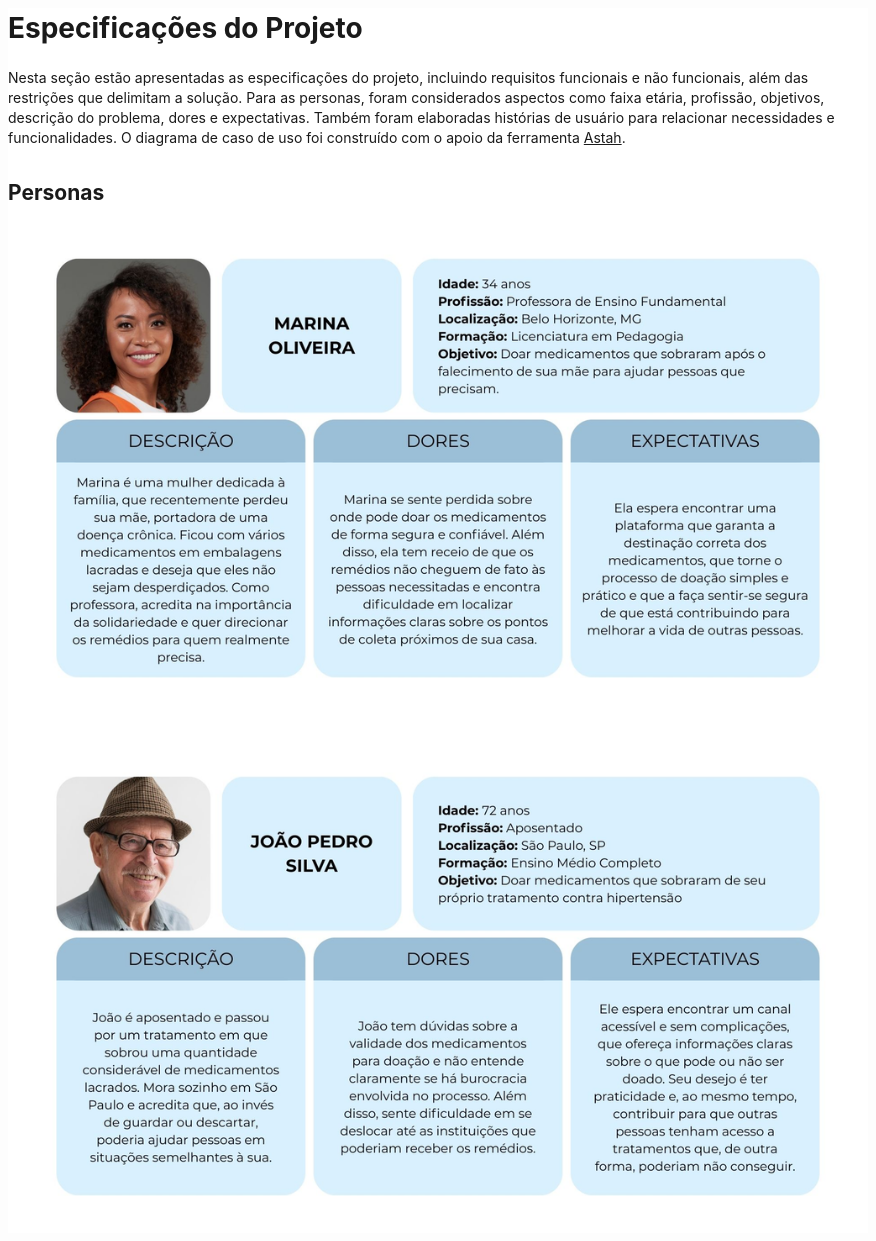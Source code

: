 # Especificações do Projeto

Nesta seção estão apresentadas as especificações do projeto, incluindo requisitos funcionais e não funcionais, além das restrições que delimitam a solução. Para as personas, foram considerados aspectos como faixa etária, profissão, objetivos, descrição do problema, dores e expectativas. Também foram elaboradas histórias de usuário para relacionar necessidades e funcionalidades. O diagrama de caso de uso foi construído com o apoio da ferramenta [Astah](https://astah.net/).

## Personas
![Persona 1](img/Persona1.jpg)
##
![Persona 2](img/Persona2.jpg)
